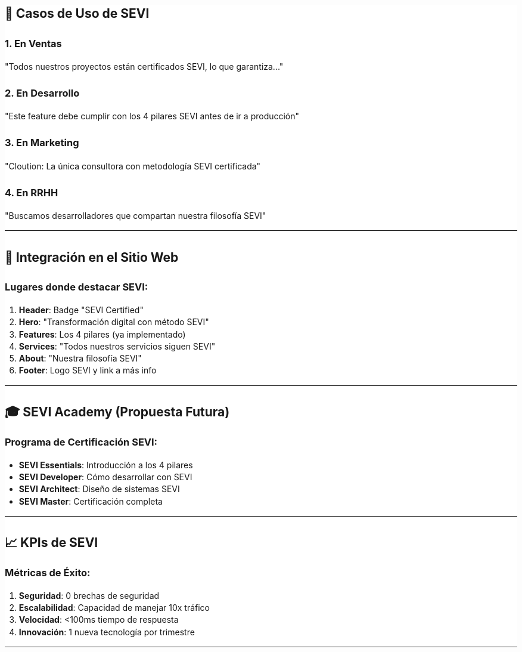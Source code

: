 ## 🚀 Casos de Uso de SEVI

### 1. **En Ventas**
"Todos nuestros proyectos están certificados SEVI, lo que garantiza..."

### 2. **En Desarrollo**
"Este feature debe cumplir con los 4 pilares SEVI antes de ir a producción"

### 3. **En Marketing**
"Cloution: La única consultora con metodología SEVI certificada"

### 4. **En RRHH**
"Buscamos desarrolladores que compartan nuestra filosofía SEVI"

---

## 📱 Integración en el Sitio Web

### Lugares donde destacar SEVI:

1. **Header**: Badge "SEVI Certified"
2. **Hero**: "Transformación digital con método SEVI"
3. **Features**: Los 4 pilares (ya implementado)
4. **Services**: "Todos nuestros servicios siguen SEVI"
5. **About**: "Nuestra filosofía SEVI"
6. **Footer**: Logo SEVI y link a más info

---

## 🎓 SEVI Academy (Propuesta Futura)

### Programa de Certificación SEVI:
- **SEVI Essentials**: Introducción a los 4 pilares
- **SEVI Developer**: Cómo desarrollar con SEVI
- **SEVI Architect**: Diseño de sistemas SEVI
- **SEVI Master**: Certificación completa

---

## 📈 KPIs de SEVI

### Métricas de Éxito:
1. **Seguridad**: 0 brechas de seguridad
2. **Escalabilidad**: Capacidad de manejar 10x tráfico
3. **Velocidad**: <100ms tiempo de respuesta
4. **Innovación**: 1 nueva tecnología por trimestre

---
